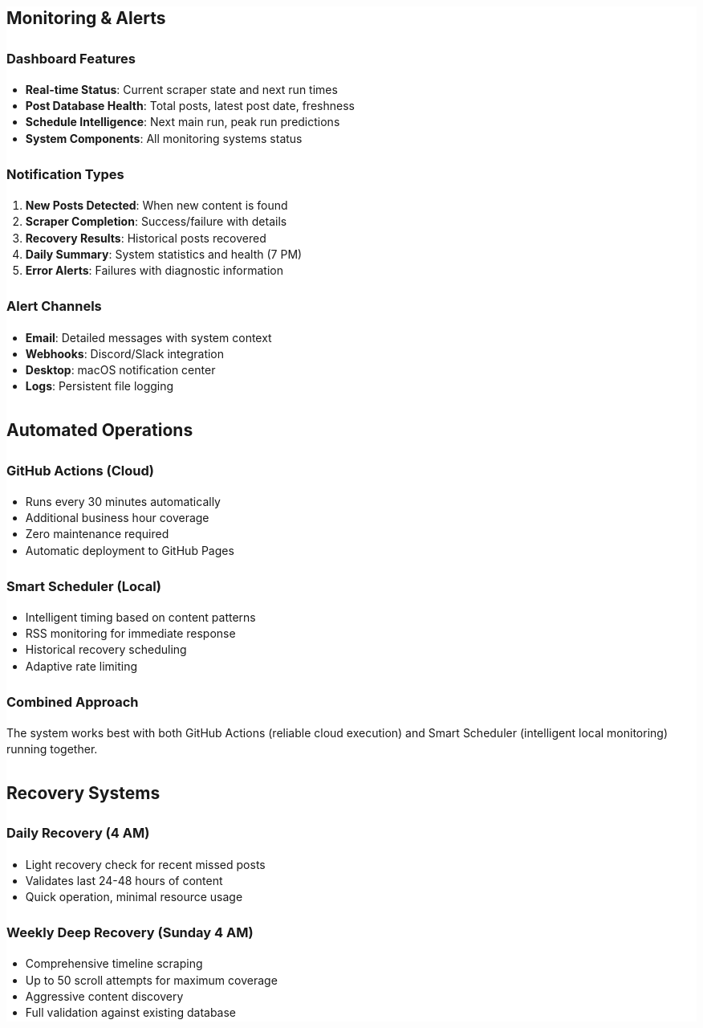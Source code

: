 ## Monitoring & Alerts

### Dashboard Features
- **Real-time Status**: Current scraper state and next run times
- **Post Database Health**: Total posts, latest post date, freshness
- **Schedule Intelligence**: Next main run, peak run predictions
- **System Components**: All monitoring systems status

### Notification Types
1. **New Posts Detected**: When new content is found
2. **Scraper Completion**: Success/failure with details
3. **Recovery Results**: Historical posts recovered
4. **Daily Summary**: System statistics and health (7 PM)
5. **Error Alerts**: Failures with diagnostic information

### Alert Channels
- **Email**: Detailed messages with system context
- **Webhooks**: Discord/Slack integration
- **Desktop**: macOS notification center
- **Logs**: Persistent file logging

## Automated Operations

### GitHub Actions (Cloud)
- Runs every 30 minutes automatically
- Additional business hour coverage
- Zero maintenance required
- Automatic deployment to GitHub Pages

### Smart Scheduler (Local)
- Intelligent timing based on content patterns
- RSS monitoring for immediate response
- Historical recovery scheduling
- Adaptive rate limiting

### Combined Approach
The system works best with both GitHub Actions (reliable cloud execution) and Smart Scheduler (intelligent local monitoring) running together.

##  Recovery Systems

### Daily Recovery (4 AM)
- Light recovery check for recent missed posts
- Validates last 24-48 hours of content
- Quick operation, minimal resource usage

### Weekly Deep Recovery (Sunday 4 AM)
- Comprehensive timeline scraping
- Up to 50 scroll attempts for maximum coverage
- Aggressive content discovery
- Full validation against existing database
